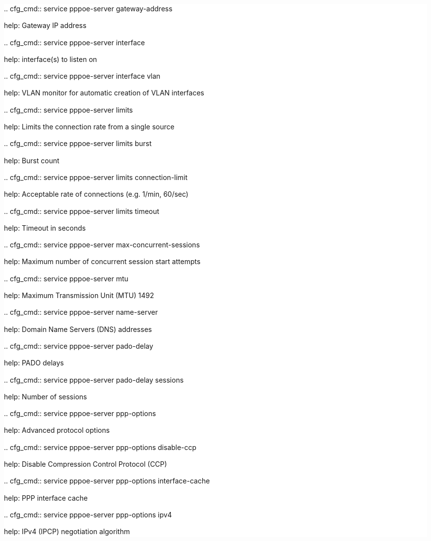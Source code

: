 .. cfg_cmd:: service pppoe-server gateway-address

help: Gateway IP address

.. cfg_cmd:: service pppoe-server interface <tag>

help: interface(s) to listen on

.. cfg_cmd:: service pppoe-server interface <tag> vlan

help: VLAN monitor for automatic creation of VLAN interfaces

.. cfg_cmd:: service pppoe-server limits

help: Limits the connection rate from a single source

.. cfg_cmd:: service pppoe-server limits burst

help: Burst count

.. cfg_cmd:: service pppoe-server limits connection-limit

help: Acceptable rate of connections (e.g. 1/min, 60/sec)

.. cfg_cmd:: service pppoe-server limits timeout

help: Timeout in seconds

.. cfg_cmd:: service pppoe-server max-concurrent-sessions

help: Maximum number of concurrent session start attempts

.. cfg_cmd:: service pppoe-server mtu

help: Maximum Transmission Unit (MTU)
1492


.. cfg_cmd:: service pppoe-server name-server

help: Domain Name Servers (DNS) addresses

.. cfg_cmd:: service pppoe-server pado-delay <tag>

help: PADO delays

.. cfg_cmd:: service pppoe-server pado-delay <tag> sessions

help: Number of sessions

.. cfg_cmd:: service pppoe-server ppp-options

help: Advanced protocol options

.. cfg_cmd:: service pppoe-server ppp-options disable-ccp

help: Disable Compression Control Protocol (CCP)

.. cfg_cmd:: service pppoe-server ppp-options interface-cache

help: PPP interface cache

.. cfg_cmd:: service pppoe-server ppp-options ipv4

help: IPv4 (IPCP) negotiation algorithm
